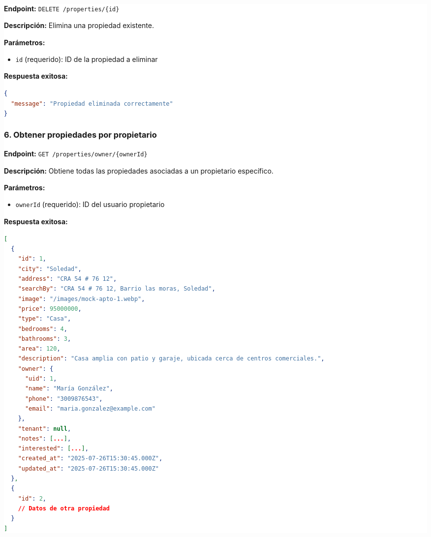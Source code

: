 **Endpoint:** `DELETE /properties/{id}`

**Descripción:** Elimina una propiedad existente.

**Parámetros:**
- `id` (requerido): ID de la propiedad a eliminar

**Respuesta exitosa:**
```json
{
  "message": "Propiedad eliminada correctamente"
}
```

### 6. Obtener propiedades por propietario

**Endpoint:** `GET /properties/owner/{ownerId}`

**Descripción:** Obtiene todas las propiedades asociadas a un propietario específico.

**Parámetros:**
- `ownerId` (requerido): ID del usuario propietario

**Respuesta exitosa:**
```json
[
  {
    "id": 1,
    "city": "Soledad",
    "address": "CRA 54 # 76 12",
    "searchBy": "CRA 54 # 76 12, Barrio las moras, Soledad",
    "image": "/images/mock-apto-1.webp",
    "price": 95000000,
    "type": "Casa",
    "bedrooms": 4,
    "bathrooms": 3,
    "area": 120,
    "description": "Casa amplia con patio y garaje, ubicada cerca de centros comerciales.",
    "owner": {
      "uid": 1,
      "name": "María González",
      "phone": "3009876543",
      "email": "maria.gonzalez@example.com"
    },
    "tenant": null,
    "notes": [...],
    "interested": [...],
    "created_at": "2025-07-26T15:30:45.000Z",
    "updated_at": "2025-07-26T15:30:45.000Z"
  },
  {
    "id": 2,
    // Datos de otra propiedad
  }
]
```
